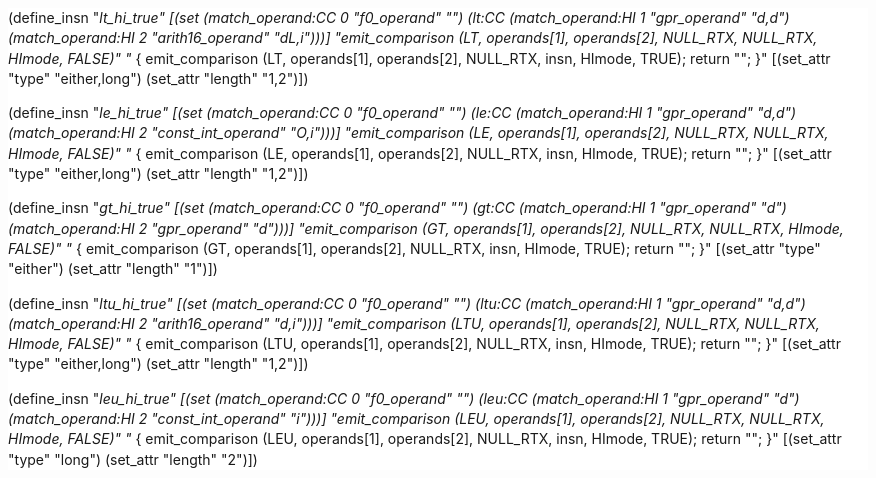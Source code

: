 (define_insn "*lt_hi_true"
  [(set (match_operand:CC 0 "f0_operand" "")
	(lt:CC (match_operand:HI 1 "gpr_operand" "d,d")
	       (match_operand:HI 2 "arith16_operand" "dL,i")))]
  "emit_comparison (LT, operands[1], operands[2], NULL_RTX, NULL_RTX, HImode, FALSE)"
  "*
{
  emit_comparison (LT, operands[1], operands[2], NULL_RTX, insn, HImode, TRUE);
  return \"\";
}"
  [(set_attr "type" "either,long")
   (set_attr "length" "1,2")])

(define_insn "*le_hi_true"
  [(set (match_operand:CC 0 "f0_operand" "")
	(le:CC (match_operand:HI 1 "gpr_operand" "d,d")
	       (match_operand:HI 2 "const_int_operand" "O,i")))]
  "emit_comparison (LE, operands[1], operands[2], NULL_RTX, NULL_RTX, HImode, FALSE)"
  "*
{
  emit_comparison (LE, operands[1], operands[2], NULL_RTX, insn, HImode, TRUE);
  return \"\";
}"
  [(set_attr "type" "either,long")
   (set_attr "length" "1,2")])

(define_insn "*gt_hi_true"
  [(set (match_operand:CC 0 "f0_operand" "")
	(gt:CC (match_operand:HI 1 "gpr_operand" "d")
	       (match_operand:HI 2 "gpr_operand" "d")))]
  "emit_comparison (GT, operands[1], operands[2], NULL_RTX, NULL_RTX, HImode, FALSE)"
  "*
{
  emit_comparison (GT, operands[1], operands[2], NULL_RTX, insn, HImode, TRUE);
  return \"\";
}"
  [(set_attr "type" "either")
   (set_attr "length" "1")])

(define_insn "*ltu_hi_true"
  [(set (match_operand:CC 0 "f0_operand" "")
	(ltu:CC (match_operand:HI 1 "gpr_operand" "d,d")
		(match_operand:HI 2 "arith16_operand" "d,i")))]
  "emit_comparison (LTU, operands[1], operands[2], NULL_RTX, NULL_RTX, HImode, FALSE)"
  "*
{
  emit_comparison (LTU, operands[1], operands[2], NULL_RTX, insn, HImode, TRUE);
  return \"\";
}"
  [(set_attr "type" "either,long")
   (set_attr "length" "1,2")])

(define_insn "*leu_hi_true"
  [(set (match_operand:CC 0 "f0_operand" "")
	(leu:CC (match_operand:HI 1 "gpr_operand" "d")
		(match_operand:HI 2 "const_int_operand" "i")))]
  "emit_comparison (LEU, operands[1], operands[2], NULL_RTX, NULL_RTX, HImode, FALSE)"
  "*
{
  emit_comparison (LEU, operands[1], operands[2], NULL_RTX, insn, HImode, TRUE);
  return \"\";
}"
  [(set_attr "type" "long")
   (set_attr "length" "2")])

